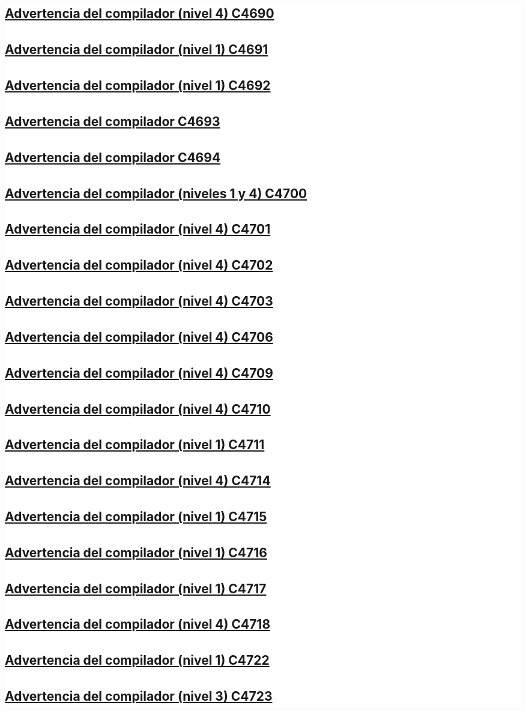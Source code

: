 ## [Advertencia del compilador (nivel 4) C4690](compiler-warning-level-4-c4690.md)
## [Advertencia del compilador (nivel 1) C4691](compiler-warning-level-1-c4691.md)
## [Advertencia del compilador (nivel 1) C4692](compiler-warning-level-1-c4692.md)
## [Advertencia del compilador C4693](compiler-warning-c4693.md)
## [Advertencia del compilador C4694](compiler-warning-c4694.md)
## [Advertencia del compilador (niveles 1 y 4) C4700](compiler-warning-level-1-and-level-4-c4700.md)
## [Advertencia del compilador (nivel 4) C4701](compiler-warning-level-4-c4701.md)
## [Advertencia del compilador (nivel 4) C4702](compiler-warning-level-4-c4702.md)
## [Advertencia del compilador (nivel 4) C4703](compiler-warning-level-4-c4703.md)
## [Advertencia del compilador (nivel 4) C4706](compiler-warning-level-4-c4706.md)
## [Advertencia del compilador (nivel 4) C4709](compiler-warning-level-4-c4709.md)
## [Advertencia del compilador (nivel 4) C4710](compiler-warning-level-4-c4710.md)
## [Advertencia del compilador (nivel 1) C4711](compiler-warning-level-1-c4711.md)
## [Advertencia del compilador (nivel 4) C4714](compiler-warning-level-4-c4714.md)
## [Advertencia del compilador (nivel 1) C4715](compiler-warning-level-1-c4715.md)
## [Advertencia del compilador (nivel 1) C4716](compiler-warning-level-1-c4716.md)
## [Advertencia del compilador (nivel 1) C4717](compiler-warning-level-1-c4717.md)
## [Advertencia del compilador (nivel 4) C4718](compiler-warning-level-4-c4718.md)
## [Advertencia del compilador (nivel 1) C4722](compiler-warning-level-1-c4722.md)
## [Advertencia del compilador (nivel 3) C4723](compiler-warning-level-3-c4723.md)